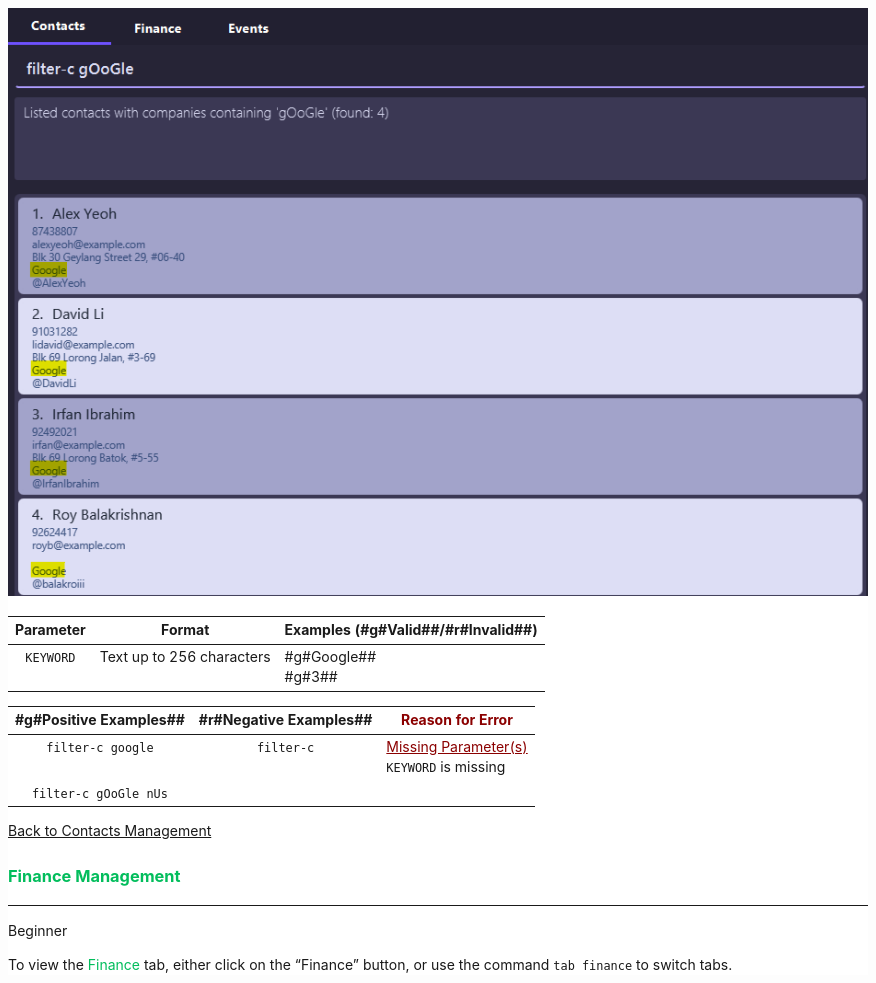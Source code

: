 ![contacts filter-c demo](images/contacts_filter-c.png)

| Parameter | Format                    | Examples (#g#Valid##/#r#Invalid##) |
|:---------:|---------------------------|------------------------------------|
| `KEYWORD` | Text up to 256 characters | #g#Google##<br>#g#3##              |

| #g#Positive Examples## | #r#Negative Examples## | <span style ='color: darkred; font-weight: bold;'>Reason for Error</span>                                                 |
|:----------------------:|:----------------------:|---------------------------------------------------------------------------------------------------------------------------|
|   `filter-c google`    |       `filter-c`       | <span style ='color: darkred; text-decoration: underline'>Missing Parameter(s)</span><br> <code>KEYWORD</code> is missing |
| `filter-c gOoGle nUs`  |                        |                                                                                                                           |

[Back to Contacts Management](#contacts-management)

<div style="page-break-after: always;"></div>

### <span style="color:#02bd5c">Finance Management</span>
--------------------------------------------------------------------------------------------------------------------

<span class="badge rounded-pill bg-success" style="font-size: 14px; vertical-align: middle;">Beginner</span>

To view the <span style="color:#02bd5c">Finance</span> tab, either click on the “Finance” button, or use the command `tab finance` to switch tabs.
